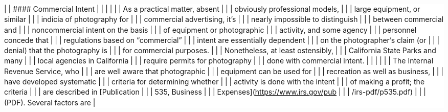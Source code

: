 |                                   | #### Commercial Intent            |
|                                   |                                   |
|                                   | As a practical matter, absent     |
|                                   | obviously professional models,    |
|                                   | large equipment, or similar       |
|                                   | indicia of photography for        |
|                                   | commercial advertising, it’s      |
|                                   | nearly impossible to distinguish  |
|                                   | between commercial and            |
|                                   | noncommercial intent on the basis |
|                                   | of equipment or photographic      |
|                                   | activity, and some agency         |
|                                   | personnel concede that            |
|                                   | regulations based on “commercial” |
|                                   | intent are essentially dependent  |
|                                   | on the photographer’s claim (or   |
|                                   | denial) that the photography is   |
|                                   | for commercial purposes.          |
|                                   | Nonetheless, at least ostensibly, |
|                                   | California State Parks and many   |
|                                   | local agencies in California      |
|                                   | require permits for photography   |
|                                   | done with commercial intent.      |
|                                   |                                   |
|                                   | The Internal Revenue Service, who |
|                                   | are well aware that photographic  |
|                                   | equipment can be used for         |
|                                   | recreation as well as business,   |
|                                   | have developed systematic         |
|                                   | criteria for determining whether  |
|                                   | activity is done with the intent  |
|                                   | of making a profit; the criteria  |
|                                   | are described in [Publication     |
|                                   | 535, Business                     |
|                                   | Expenses](https://www.irs.gov/pub |
|                                   | /irs-pdf/p535.pdf)                |
|                                   | (PDF). Several factors are        |